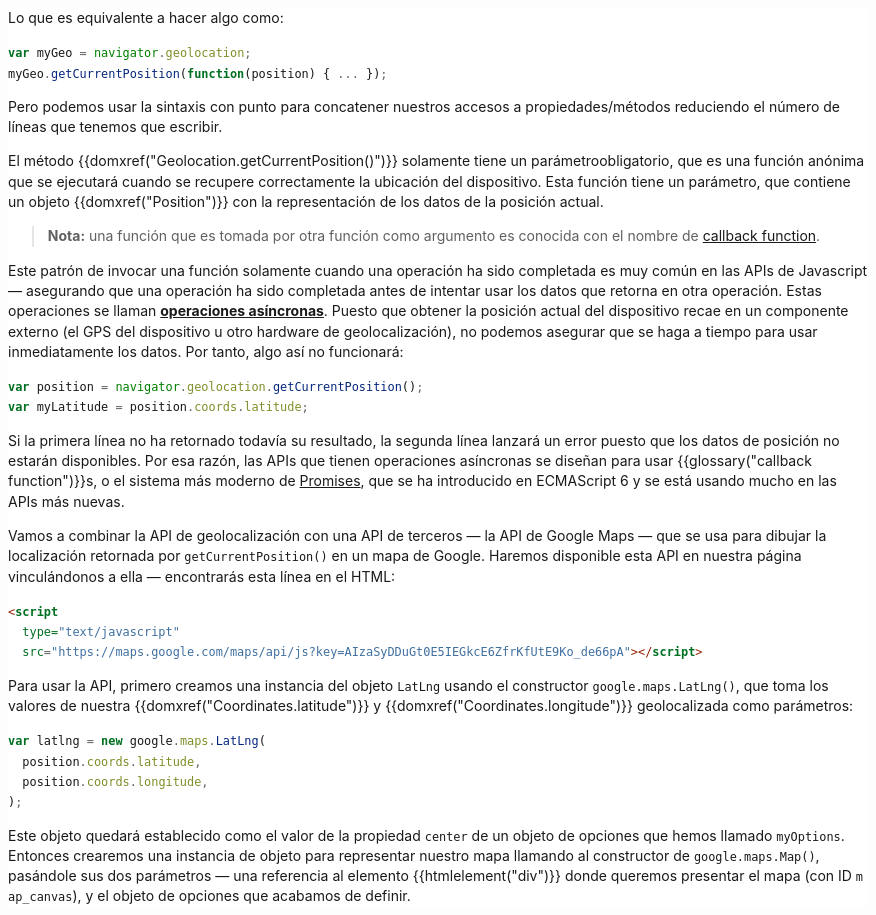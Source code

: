 Lo que es equivalente a hacer algo como:

```js
var myGeo = navigator.geolocation;
myGeo.getCurrentPosition(function(position) { ... });
```

Pero podemos usar la sintaxis con punto para concatener nuestros accesos a propiedades/métodos reduciendo el número de líneas que tenemos que escribir.

El método {{domxref("Geolocation.getCurrentPosition()")}} solamente tiene un parámetroobligatorio, que es una función anónima que se ejecutará cuando se recupere correctamente la ubicación del dispositivo. Esta función tiene un parámetro, que contiene un objeto {{domxref("Position")}} con la representación de los datos de la posición actual.

> **Nota:** una función que es tomada por otra función como argumento es conocida con el nombre de [callback function](/es/docs/Glossary/Callback_function).

Este patrón de invocar una función solamente cuando una operación ha sido completada es muy común en las APIs de Javascript — asegurando que una operación ha sido completada antes de intentar usar los datos que retorna en otra operación. Estas operaciones se llaman **[operaciones asíncronas](/es/docs/Glossary/Asynchronous)**. Puesto que obtener la posición actual del dispositivo recae en un componente externo (el GPS del dispositivo u otro hardware de geolocalización), no podemos asegurar que se haga a tiempo para usar inmediatamente los datos. Por tanto, algo así no funcionará:

```js example-bad
var position = navigator.geolocation.getCurrentPosition();
var myLatitude = position.coords.latitude;
```

Si la primera línea no ha retornado todavía su resultado, la segunda línea lanzará un error puesto que los datos de posición no estarán disponibles. Por esa razón, las APIs que tienen operaciones asíncronas se diseñan para usar {{glossary("callback function")}}s, o el sistema más moderno de [Promises](/es/docs/Web/JavaScript/Reference/Global_Objects/Promise), que se ha introducido en ECMAScript 6 y se está usando mucho en las APIs más nuevas.

Vamos a combinar la API de geolocalización con una API de terceros — la API de Google Maps — que se usa para dibujar la localización retornada por `getCurrentPosition()` en un mapa de Google. Haremos disponible esta API en nuestra página vinculándonos a ella — encontrarás esta línea en el HTML:

```html
<script
  type="text/javascript"
  src="https://maps.google.com/maps/api/js?key=AIzaSyDDuGt0E5IEGkcE6ZfrKfUtE9Ko_de66pA"></script>
```

Para usar la API, primero creamos una instancia del objeto `LatLng` usando el constructor `google.maps.LatLng()`, que toma los valores de nuestra {{domxref("Coordinates.latitude")}} y {{domxref("Coordinates.longitude")}} geolocalizada como parámetros:

```js
var latlng = new google.maps.LatLng(
  position.coords.latitude,
  position.coords.longitude,
);
```

Este objeto quedará establecido como el valor de la propiedad `center` de un objeto de opciones que hemos llamado `myOptions`. Entonces crearemos una instancia de objeto para representar nuestro mapa llamando al constructor de `google.maps.Map()`, pasándole sus dos parámetros — una referencia al elemento {{htmlelement("div")}} donde queremos presentar el mapa (con ID `map_canvas`), y el objeto de opciones que acabamos de definir.
